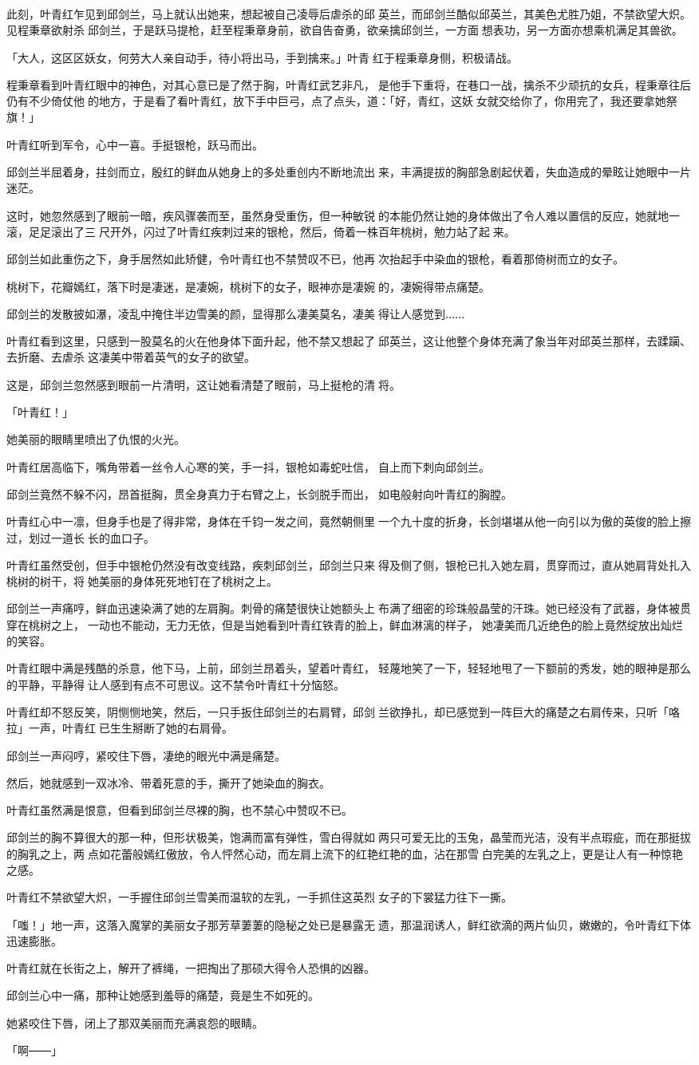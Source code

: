 此刻，叶青红乍见到邱剑兰，马上就认出她来，想起被自己凌辱后虐杀的邱 英兰，而邱剑兰酷似邱英兰，其美色尤胜乃姐，不禁欲望大炽。见程秉章欲射杀 邱剑兰，于是跃马提枪，赶至程秉章身前，欲自告奋勇，欲亲擒邱剑兰，一方面 想表功，另一方面亦想乘机满足其兽欲。

「大人，这区区妖女，何劳大人亲自动手，待小将出马，手到擒来。」叶青 红于程秉章身侧，积极请战。

程秉章看到叶青红眼中的神色，对其心意已是了然于胸，叶青红武艺非凡， 是他手下重将，在巷口一战，擒杀不少顽抗的女兵，程秉章往后仍有不少倚仗他 的地方，于是看了看叶青红，放下手中巨弓，点了点头，道：「好，青红，这妖 女就交给你了，你用完了，我还要拿她祭旗！」

叶青红听到军令，心中一喜。手挺银枪，跃马而出。

邱剑兰半屈着身，拄剑而立，殷红的鲜血从她身上的多处重创内不断地流出 来，丰满提拔的胸部急剧起伏着，失血造成的晕眩让她眼中一片迷茫。

这时，她忽然感到了眼前一暗，疾风骤袭而至，虽然身受重伤，但一种敏锐 的本能仍然让她的身体做出了令人难以置信的反应，她就地一滚，足足滚出了三 尺开外，闪过了叶青红疾刺过来的银枪，然后，倚着一株百年桃树，勉力站了起 来。

邱剑兰如此重伤之下，身手居然如此矫健，令叶青红也不禁赞叹不已，他再 次抬起手中染血的银枪，看着那倚树而立的女子。

桃树下，花瓣嫣红，落下时是凄迷，是凄婉，桃树下的女子，眼神亦是凄婉 的，凄婉得带点痛楚。

邱剑兰的发散披如瀑，凌乱中掩住半边雪美的颜，显得那么凄美莫名，凄美 得让人感觉到……

叶青红看到这里，只感到一股莫名的火在他身体下面升起，他不禁又想起了 邱英兰，这让他整个身体充满了象当年对邱英兰那样，去蹂躏、去折磨、去虐杀 这凄美中带着英气的女子的欲望。

这是，邱剑兰忽然感到眼前一片清明，这让她看清楚了眼前，马上挺枪的清 将。

「叶青红！」

她美丽的眼睛里喷出了仇恨的火光。

叶青红居高临下，嘴角带着一丝令人心寒的笑，手一抖，银枪如毒蛇吐信， 自上而下刺向邱剑兰。

邱剑兰竟然不躲不闪，昂首挺胸，贯全身真力于右臂之上，长剑脱手而出， 如电般射向叶青红的胸膛。

叶青红心中一凛，但身手也是了得非常，身体在千钧一发之间，竟然朝侧里 一个九十度的折身，长剑堪堪从他一向引以为傲的英俊的脸上擦过，划过一道长 长的血口子。

叶青红虽然受创，但手中银枪仍然没有改变线路，疾刺邱剑兰，邱剑兰只来 得及侧了侧，银枪已扎入她左肩，贯穿而过，直从她肩背处扎入桃树的树干，将 她美丽的身体死死地钉在了桃树之上。

邱剑兰一声痛哼，鲜血迅速染满了她的左肩胸。刺骨的痛楚很快让她额头上 布满了细密的珍珠般晶莹的汗珠。她已经没有了武器，身体被贯穿在桃树之上， 一动也不能动，无力无依，但是当她看到叶青红铁青的脸上，鲜血淋漓的样子， 她凄美而几近绝色的脸上竟然绽放出灿烂的笑容。

叶青红眼中满是残酷的杀意，他下马，上前，邱剑兰昂着头，望着叶青红， 轻蔑地笑了一下，轻轻地甩了一下额前的秀发，她的眼神是那么的平静，平静得 让人感到有点不可思议。这不禁令叶青红十分恼怒。

叶青红却不怒反笑，阴恻恻地笑，然后，一只手扳住邱剑兰的右肩臂，邱剑 兰欲挣扎，却已感觉到一阵巨大的痛楚之右肩传来，只听「咯拉」一声，叶青红 已生生掰断了她的右肩骨。

邱剑兰一声闷哼，紧咬住下唇，凄绝的眼光中满是痛楚。

然后，她就感到一双冰冷、带着死意的手，撕开了她染血的胸衣。

叶青红虽然满是恨意，但看到邱剑兰尽裸的胸，也不禁心中赞叹不已。

邱剑兰的胸不算很大的那一种，但形状极美，饱满而富有弹性，雪白得就如 两只可爱无比的玉兔，晶莹而光洁，没有半点瑕疵，而在那挺拔的胸乳之上，两 点如花蕾般嫣红傲放，令人怦然心动，而左肩上流下的红艳红艳的血，沾在那雪 白完美的左乳之上，更是让人有一种惊艳之感。

叶青红不禁欲望大炽，一手握住邱剑兰雪美而温软的左乳，一手抓住这英烈 女子的下裳猛力往下一撕。

「嗤！」地一声，这落入魔掌的美丽女子那芳草萋萋的隐秘之处已是暴露无 遗，那温润诱人，鲜红欲滴的两片仙贝，嫩嫩的，令叶青红下体迅速膨胀。

叶青红就在长街之上，解开了裤绳，一把掏出了那硕大得令人恐惧的凶器。

邱剑兰心中一痛，那种让她感到羞辱的痛楚，竟是生不如死的。

她紧咬住下唇，闭上了那双美丽而充满哀怨的眼睛。

「啊——」
